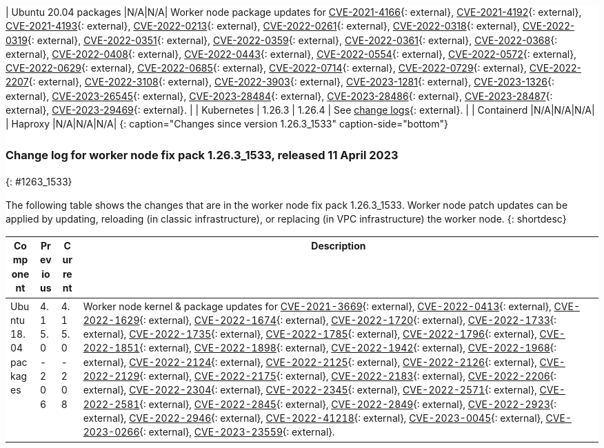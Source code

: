 | Ubuntu 20.04 packages |N/A|N/A| Worker node package updates for [CVE-2021-4166](https://nvd.nist.gov/vuln/detail/CVE-2021-4166){: external}, [CVE-2021-4192](https://nvd.nist.gov/vuln/detail/CVE-2021-4192){: external}, [CVE-2021-4193](https://nvd.nist.gov/vuln/detail/CVE-2021-4193){: external}, [CVE-2022-0213](https://nvd.nist.gov/vuln/detail/CVE-2022-0213){: external}, [CVE-2022-0261](https://nvd.nist.gov/vuln/detail/CVE-2022-0261){: external}, [CVE-2022-0318](https://nvd.nist.gov/vuln/detail/CVE-2022-0318){: external}, [CVE-2022-0319](https://nvd.nist.gov/vuln/detail/CVE-2022-0319){: external}, [CVE-2022-0351](https://nvd.nist.gov/vuln/detail/CVE-2022-0351){: external}, [CVE-2022-0359](https://nvd.nist.gov/vuln/detail/CVE-2022-0359){: external}, [CVE-2022-0361](https://nvd.nist.gov/vuln/detail/CVE-2022-0361){: external}, [CVE-2022-0368](https://nvd.nist.gov/vuln/detail/CVE-2022-0368){: external}, [CVE-2022-0408](https://nvd.nist.gov/vuln/detail/CVE-2022-0408){: external}, [CVE-2022-0443](https://nvd.nist.gov/vuln/detail/CVE-2022-0443){: external}, [CVE-2022-0554](https://nvd.nist.gov/vuln/detail/CVE-2022-0554){: external}, [CVE-2022-0572](https://nvd.nist.gov/vuln/detail/CVE-2022-0572){: external}, [CVE-2022-0629](https://nvd.nist.gov/vuln/detail/CVE-2022-0629){: external}, [CVE-2022-0685](https://nvd.nist.gov/vuln/detail/CVE-2022-0685){: external}, [CVE-2022-0714](https://nvd.nist.gov/vuln/detail/CVE-2022-0714){: external}, [CVE-2022-0729](https://nvd.nist.gov/vuln/detail/CVE-2022-0729){: external}, [CVE-2022-2207](https://nvd.nist.gov/vuln/detail/CVE-2022-2207){: external}, [CVE-2022-3108](https://nvd.nist.gov/vuln/detail/CVE-2022-3108){: external}, [CVE-2022-3903](https://nvd.nist.gov/vuln/detail/CVE-2022-3903){: external}, [CVE-2023-1281](https://nvd.nist.gov/vuln/detail/CVE-2023-1281){: external}, [CVE-2023-1326](https://nvd.nist.gov/vuln/detail/CVE-2023-1326){: external}, [CVE-2023-26545](https://nvd.nist.gov/vuln/detail/CVE-2023-26545){: external}, [CVE-2023-28484](https://nvd.nist.gov/vuln/detail/CVE-2023-28484){: external}, [CVE-2023-28486](https://nvd.nist.gov/vuln/detail/CVE-2023-28486){: external}, [CVE-2023-28487](https://nvd.nist.gov/vuln/detail/CVE-2023-28487){: external}, [CVE-2023-29469](https://nvd.nist.gov/vuln/detail/CVE-2023-29469){: external}. |
| Kubernetes | 1.26.3 | 1.26.4 | See [change logs](https://github.com/kubernetes/kubernetes/releases/tag/v1.26.4){: external}. |
| Containerd |N/A|N/A|N/A|
| Haproxy |N/A|N/A|N/A|
{: caption="Changes since version 1.26.3_1533" caption-side="bottom"}


### Change log for worker node fix pack 1.26.3_1533, released 11 April 2023
{: #1263_1533}

The following table shows the changes that are in the worker node fix pack 1.26.3_1533. Worker node patch updates can be applied by updating, reloading (in classic infrastructure), or replacing (in VPC infrastructure) the worker node.
{: shortdesc}

| Component | Previous | Current | Description |
| --- | --- | --- | --- |
| Ubuntu 18.04 packages | 4.15.0-206 | 4.15.0-208 | Worker node kernel & package updates for [CVE-2021-3669](https://nvd.nist.gov/vuln/detail/CVE-2021-3669){: external}, [CVE-2022-0413](https://nvd.nist.gov/vuln/detail/CVE-2022-0413){: external}, [CVE-2022-1629](https://nvd.nist.gov/vuln/detail/CVE-2022-1629){: external}, [CVE-2022-1674](https://nvd.nist.gov/vuln/detail/CVE-2022-1674){: external}, [CVE-2022-1720](https://nvd.nist.gov/vuln/detail/CVE-2022-1720){: external}, [CVE-2022-1733](https://nvd.nist.gov/vuln/detail/CVE-2022-1733){: external}, [CVE-2022-1735](https://nvd.nist.gov/vuln/detail/CVE-2022-1735){: external}, [CVE-2022-1785](https://nvd.nist.gov/vuln/detail/CVE-2022-1785){: external}, [CVE-2022-1796](https://nvd.nist.gov/vuln/detail/CVE-2022-1796){: external}, [CVE-2022-1851](https://nvd.nist.gov/vuln/detail/CVE-2022-1851){: external}, [CVE-2022-1898](https://nvd.nist.gov/vuln/detail/CVE-2022-1898){: external}, [CVE-2022-1942](https://nvd.nist.gov/vuln/detail/CVE-2022-1942){: external}, [CVE-2022-1968](https://nvd.nist.gov/vuln/detail/CVE-2022-1968){: external}, [CVE-2022-2124](https://nvd.nist.gov/vuln/detail/CVE-2022-2124){: external}, [CVE-2022-2125](https://nvd.nist.gov/vuln/detail/CVE-2022-2125){: external}, [CVE-2022-2126](https://nvd.nist.gov/vuln/detail/CVE-2022-2126){: external}, [CVE-2022-2129](https://nvd.nist.gov/vuln/detail/CVE-2022-2129){: external}, [CVE-2022-2175](https://nvd.nist.gov/vuln/detail/CVE-2022-2175){: external}, [CVE-2022-2183](https://nvd.nist.gov/vuln/detail/CVE-2022-2183){: external}, [CVE-2022-2206](https://nvd.nist.gov/vuln/detail/CVE-2022-2206){: external}, [CVE-2022-2304](https://nvd.nist.gov/vuln/detail/CVE-2022-2304){: external}, [CVE-2022-2345](https://nvd.nist.gov/vuln/detail/CVE-2022-2345){: external}, [CVE-2022-2571](https://nvd.nist.gov/vuln/detail/CVE-2022-2571){: external}, [CVE-2022-2581](https://nvd.nist.gov/vuln/detail/CVE-2022-2581){: external}, [CVE-2022-2845](https://nvd.nist.gov/vuln/detail/CVE-2022-2845){: external}, [CVE-2022-2849](https://nvd.nist.gov/vuln/detail/CVE-2022-2849){: external}, [CVE-2022-2923](https://nvd.nist.gov/vuln/detail/CVE-2022-2923){: external}, [CVE-2022-2946](https://nvd.nist.gov/vuln/detail/CVE-2022-2946){: external}, [CVE-2022-41218](https://nvd.nist.gov/vuln/detail/CVE-2022-41218){: external}, [CVE-2023-0045](https://nvd.nist.gov/vuln/detail/CVE-2023-0045){: external}, [CVE-2023-0266](https://nvd.nist.gov/vuln/detail/CVE-2023-0266){: external}, [CVE-2023-23559](https://nvd.nist.gov/vuln/detail/CVE-2023-23559){: external}. |